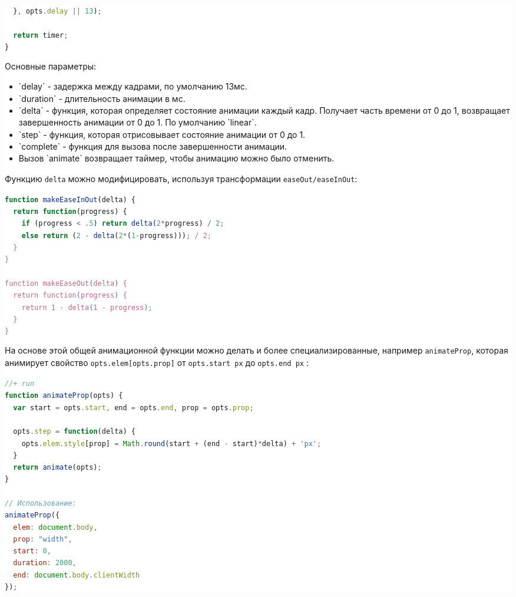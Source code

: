 ```js
  }, opts.delay || 13);

  return timer;
}
```

Основные параметры:
<ul>
<li>`delay` - задержка между кадрами, по умолчанию 13мс.</li>
<li>`duration` - длительность анимации в мс.</li> 
<li>`delta` - функция, которая определяет состояние анимации каждый кадр. Получает часть времени от 0 до 1, возвращает завершенность анимации от 0 до 1. По умолчанию `linear`.</li>
<li>`step` - функция, которая отрисовывает состояние анимации от 0 до 1.</li>
<li>`complete` - функция для вызова после завершенности анимации.</li>
<li>Вызов `animate` возвращает таймер, чтобы анимацию можно было отменить.</li>
</ul>

Функцию `delta` можно модифицировать, используя трансформации `easeOut/easeInOut`:

```js
function makeEaseInOut(delta) {
  return function(progress) {
    if (progress < .5) return delta(2*progress) / 2;
    else return (2 - delta(2*(1-progress))); / 2;
  }
}

function makeEaseOut(delta) {
  return function(progress) {
    return 1 - delta(1 - progress);
  }
}
```

На основе этой общей анимационной функции можно делать и более специализированные, например `animateProp`, которая анимирует свойство `opts.elem[opts.prop]` от `opts.start px` до `opts.end px` :

```js
//+ run
function animateProp(opts) {
  var start = opts.start, end = opts.end, prop = opts.prop;

  opts.step = function(delta) {
    opts.elem.style[prop] = Math.round(start + (end - start)*delta) + 'px';
  }
  return animate(opts);
}

// Использование:
animateProp({ 
  elem: document.body,
  prop: "width",
  start: 0,
  duration: 2000,
  end: document.body.clientWidth
});
```
